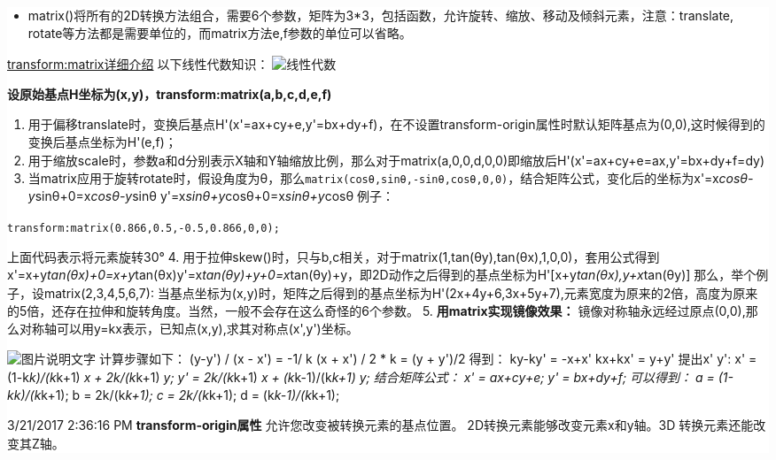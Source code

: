 - matrix()将所有的2D转换方法组合，需要6个参数，矩阵为3*3，包括函数，允许旋转、缩放、移动及倾斜元素，注意：translate, rotate等方法都是需要单位的，而matrix方法e,f参数的单位可以省略。

[transform:matrix详细介绍](http://www.zhangxinxu.com/wordpress/2012/06/css3-transform-matrix-%E7%9F%A9%E9%98%B5/)
以下线性代数知识：
![线性代数](http://upload-images.jianshu.io/upload_images/6851923-4e36b57499fe1da9.png?imageMogr2/auto-orient/strip%7CimageView2/2/w/1240)


**设原始基点H坐标为(x,y)，transform:matrix(a,b,c,d,e,f)**

1. 用于偏移translate时，变换后基点H'(x'=ax+cy+e,y'=bx+dy+f)，在不设置transform-origin属性时默认矩阵基点为(0,0),这时候得到的变换后基点坐标为H'(e,f)；
2. 用于缩放scale时，参数a和d分别表示X轴和Y轴缩放比例，那么对于matrix(a,0,0,d,0,0)即缩放后H'(x'=ax+cy+e=ax,y'=bx+dy+f=dy)
3. 当matrix应用于旋转rotate时，假设角度为θ，那么`matrix(cosθ,sinθ,-sinθ,cosθ,0,0)`，结合矩阵公式，变化后的坐标为x'=x*cosθ-y*sinθ+0=x*cosθ-y*sinθ
y'=x*sinθ+y*cosθ+0=x*sinθ+y*cosθ
例子：
```html
transform:matrix(0.866,0.5,-0.5,0.866,0,0);
```
上面代码表示将元素旋转30°
4. 用于拉伸skew()时，只与b,c相关，对于matrix(1,tan(θy),tan(θx),1,0,0)，套用公式得到x'=x+y*tan(θx)+0=x+y*tan(θx)y'=x*tan(θy)+y+0=x*tan(θy)+y，即2D动作之后得到的基点坐标为H'[x+y*tan(θx),y+x*tan(θy)]
那么，举个例子，设matrix(2,3,4,5,6,7):
当基点坐标为(x,y)时，矩阵之后得到的基点坐标为H'(2x+4y+6,3x+5y+7),元素宽度为原来的2倍，高度为原来的5倍，还存在拉伸和旋转角度。当然，一般不会存在这么奇怪的6个参数。
5. **用matrix实现镜像效果：**
镜像对称轴永远经过原点(0,0),那么对称轴可以用y=kx表示，已知点(x,y),求其对称点(x',y')坐标。

![图片说明文字](http://upload-images.jianshu.io/upload_images/6851923-59851df345312d5c.png?imageMogr2/auto-orient/strip%7CimageView2/2/w/1240)
计算步骤如下：
(y-y') / (x - x') = -1/ k
(x + x') / 2 * k = (y + y')/2
得到：
ky-ky' = -x+x'
kx+kx' = y+y'
提出x' y':
x' = (1-k*k)/(k*k+1) *x + 2k/(k*k+1) *y;
y' = 2k/(k*k+1) *x + (k*k-1)/(k*k+1) *y;
结合矩阵公式：
x' = ax+cy+e;
y' = bx+dy+f;
可以得到：
a = (1-k*k)/(k*k+1);
b = 2k/(k*k+1);
c = 2k/(k*k+1);
d = (k*k-1)/(k*k+1);

3/21/2017 2:36:16 PM 
**transform-origin属性**
允许您改变被转换元素的基点位置。
2D转换元素能够改变元素x和y轴。3D 转换元素还能改变其Z轴。
